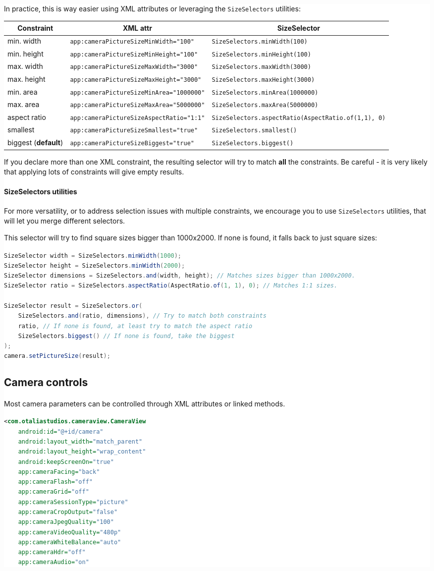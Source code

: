 In practice, this is way easier using XML attributes or leveraging the `SizeSelectors` utilities:

|Constraint|XML attr|SizeSelector|
|----------|--------|------------|
|min. width|`app:cameraPictureSizeMinWidth="100"`|`SizeSelectors.minWidth(100)`|
|min. height|`app:cameraPictureSizeMinHeight="100"`|`SizeSelectors.minHeight(100)`|
|max. width|`app:cameraPictureSizeMaxWidth="3000"`|`SizeSelectors.maxWidth(3000)`|
|max. height|`app:cameraPictureSizeMaxHeight="3000"`|`SizeSelectors.maxHeight(3000)`|
|min. area|`app:cameraPictureSizeMinArea="1000000"`|`SizeSelectors.minArea(1000000)`|
|max. area|`app:cameraPictureSizeMaxArea="5000000"`|`SizeSelectors.maxArea(5000000)`|
|aspect ratio|`app:cameraPictureSizeAspectRatio="1:1"`|`SizeSelectors.aspectRatio(AspectRatio.of(1,1), 0)`|
|smallest|`app:cameraPictureSizeSmallest="true"`|`SizeSelectors.smallest()`|
|biggest (**default**)|`app:cameraPictureSizeBiggest="true"`|`SizeSelectors.biggest()`|

If you declare more than one XML constraint, the resulting selector will try to match **all** the
constraints. Be careful - it is very likely that applying lots of constraints will give
empty results.

#### SizeSelectors utilities

For more versatility, or to address selection issues with multiple constraints,
we encourage you to use `SizeSelectors` utilities, that will let you merge different selectors.

This selector will try to find square sizes bigger than 1000x2000. If none is found, it falls back
to just square sizes:

```java
SizeSelector width = SizeSelectors.minWidth(1000);
SizeSelector height = SizeSelectors.minWidth(2000);
SizeSelector dimensions = SizeSelectors.and(width, height); // Matches sizes bigger than 1000x2000.
SizeSelector ratio = SizeSelectors.aspectRatio(AspectRatio.of(1, 1), 0); // Matches 1:1 sizes.

SizeSelector result = SizeSelectors.or(
    SizeSelectors.and(ratio, dimensions), // Try to match both constraints
    ratio, // If none is found, at least try to match the aspect ratio
    SizeSelectors.biggest() // If none is found, take the biggest
);
camera.setPictureSize(result);
```

## Camera controls

Most camera parameters can be controlled through XML attributes or linked methods.

```xml
<com.otaliastudios.cameraview.CameraView
    android:id="@+id/camera"
    android:layout_width="match_parent"
    android:layout_height="wrap_content"
    android:keepScreenOn="true"
    app:cameraFacing="back"
    app:cameraFlash="off"
    app:cameraGrid="off"
    app:cameraSessionType="picture"
    app:cameraCropOutput="false"  
    app:cameraJpegQuality="100"
    app:cameraVideoQuality="480p"
    app:cameraWhiteBalance="auto"
    app:cameraHdr="off"
    app:cameraAudio="on"
```